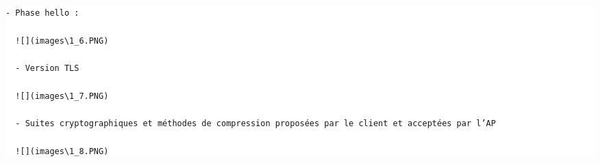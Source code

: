 	- Phase hello :
	
	  ![](images\1_6.PNG)
	
	  - Version TLS
	
	  ![](images\1_7.PNG)
	
	  - Suites cryptographiques et méthodes de compression proposées par le client et acceptées par l’AP
	
	  ![](images\1_8.PNG)
	